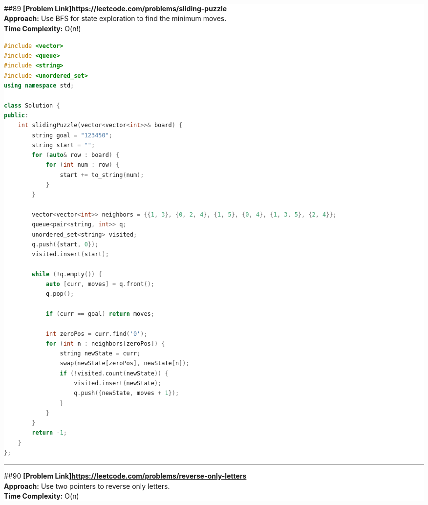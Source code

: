 
##89 ****[Problem Link]https://leetcode.com/problems/sliding-puzzle****  
**Approach:** Use BFS for state exploration to find the minimum moves.  
**Time Complexity:** O(n!)  

```cpp
#include <vector>
#include <queue>
#include <string>
#include <unordered_set>
using namespace std;

class Solution {
public:
    int slidingPuzzle(vector<vector<int>>& board) {
        string goal = "123450";
        string start = "";
        for (auto& row : board) {
            for (int num : row) {
                start += to_string(num);
            }
        }

        vector<vector<int>> neighbors = {{1, 3}, {0, 2, 4}, {1, 5}, {0, 4}, {1, 3, 5}, {2, 4}};
        queue<pair<string, int>> q;
        unordered_set<string> visited;
        q.push({start, 0});
        visited.insert(start);

        while (!q.empty()) {
            auto [curr, moves] = q.front();
            q.pop();

            if (curr == goal) return moves;

            int zeroPos = curr.find('0');
            for (int n : neighbors[zeroPos]) {
                string newState = curr;
                swap(newState[zeroPos], newState[n]);
                if (!visited.count(newState)) {
                    visited.insert(newState);
                    q.push({newState, moves + 1});
                }
            }
        }
        return -1;
    }
};
```

---

##90 ****[Problem Link]https://leetcode.com/problems/reverse-only-letters****  
**Approach:** Use two pointers to reverse only letters.  
**Time Complexity:** O(n)
